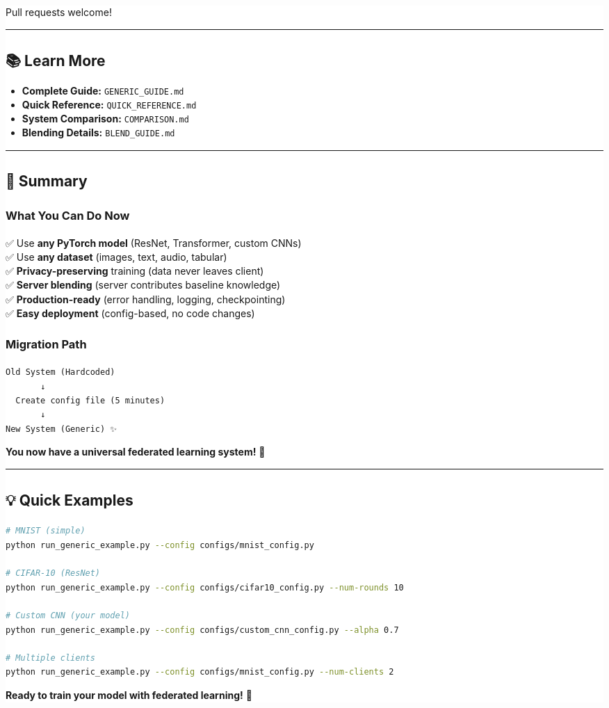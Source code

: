 Pull requests welcome!

---

## 📚 Learn More

- **Complete Guide:** `GENERIC_GUIDE.md`
- **Quick Reference:** `QUICK_REFERENCE.md`
- **System Comparison:** `COMPARISON.md`
- **Blending Details:** `BLEND_GUIDE.md`

---

## 🎯 Summary

### What You Can Do Now

✅ Use **any PyTorch model** (ResNet, Transformer, custom CNNs)  
✅ Use **any dataset** (images, text, audio, tabular)  
✅ **Privacy-preserving** training (data never leaves client)  
✅ **Server blending** (server contributes baseline knowledge)  
✅ **Production-ready** (error handling, logging, checkpointing)  
✅ **Easy deployment** (config-based, no code changes)  

### Migration Path

```
Old System (Hardcoded)
       ↓
  Create config file (5 minutes)
       ↓
New System (Generic) ✨
```

**You now have a universal federated learning system!** 🚀

---

## 💡 Quick Examples

```bash
# MNIST (simple)
python run_generic_example.py --config configs/mnist_config.py

# CIFAR-10 (ResNet)
python run_generic_example.py --config configs/cifar10_config.py --num-rounds 10

# Custom CNN (your model)
python run_generic_example.py --config configs/custom_cnn_config.py --alpha 0.7

# Multiple clients
python run_generic_example.py --config configs/mnist_config.py --num-clients 2
```

**Ready to train your model with federated learning!** 🎉


